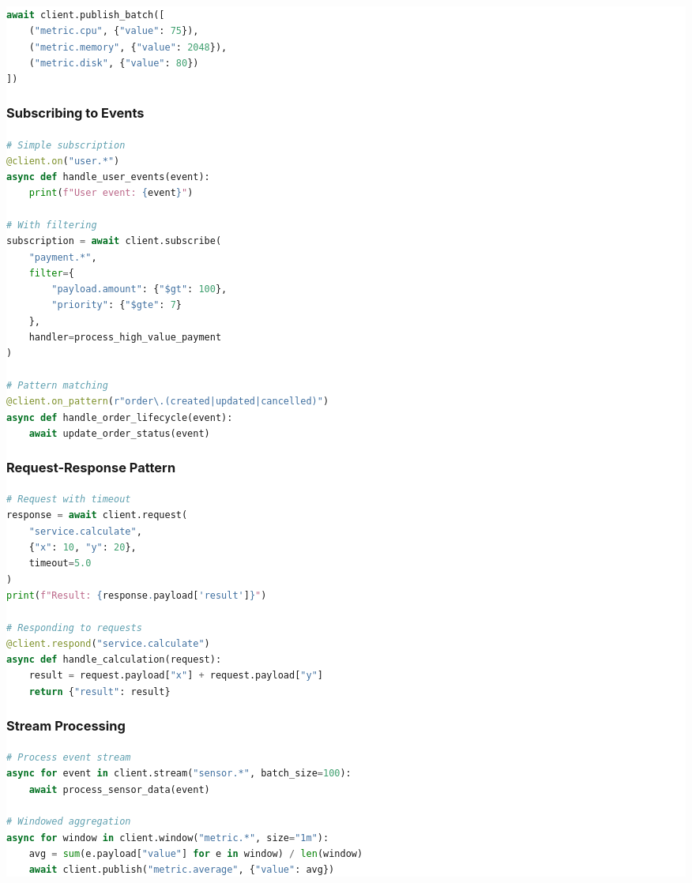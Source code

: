 ```python
await client.publish_batch([
    ("metric.cpu", {"value": 75}),
    ("metric.memory", {"value": 2048}),
    ("metric.disk", {"value": 80})
])
```

### Subscribing to Events
```python
# Simple subscription
@client.on("user.*")
async def handle_user_events(event):
    print(f"User event: {event}")

# With filtering
subscription = await client.subscribe(
    "payment.*",
    filter={
        "payload.amount": {"$gt": 100},
        "priority": {"$gte": 7}
    },
    handler=process_high_value_payment
)

# Pattern matching
@client.on_pattern(r"order\.(created|updated|cancelled)")
async def handle_order_lifecycle(event):
    await update_order_status(event)
```

### Request-Response Pattern
```python
# Request with timeout
response = await client.request(
    "service.calculate",
    {"x": 10, "y": 20},
    timeout=5.0
)
print(f"Result: {response.payload['result']}")

# Responding to requests
@client.respond("service.calculate")
async def handle_calculation(request):
    result = request.payload["x"] + request.payload["y"]
    return {"result": result}
```

### Stream Processing
```python
# Process event stream
async for event in client.stream("sensor.*", batch_size=100):
    await process_sensor_data(event)

# Windowed aggregation
async for window in client.window("metric.*", size="1m"):
    avg = sum(e.payload["value"] for e in window) / len(window)
    await client.publish("metric.average", {"value": avg})
```
